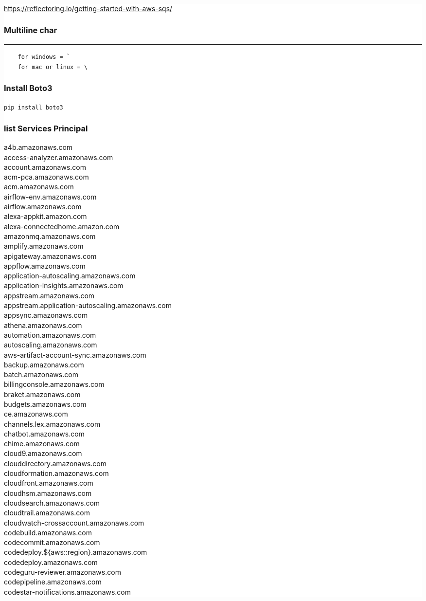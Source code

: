 https://reflectoring.io/getting-started-with-aws-sqs/


###  Multiline char 
---
```
	for windows = `
	for mac or linux = \
```

### **Install Boto3**

```
pip install boto3

```


### list Services Principal
a4b.amazonaws.com <br/>
access-analyzer.amazonaws.com <br/>
account.amazonaws.com <br/>
acm-pca.amazonaws.com <br/>
acm.amazonaws.com <br/>
airflow-env.amazonaws.com <br/>
airflow.amazonaws.com <br/>
alexa-appkit.amazon.com <br/>
alexa-connectedhome.amazon.com <br/>
amazonmq.amazonaws.com <br/>
amplify.amazonaws.com <br/>
apigateway.amazonaws.com <br/>
appflow.amazonaws.com <br/>
application-autoscaling.amazonaws.com <br/>
application-insights.amazonaws.com <br/>
appstream.amazonaws.com <br/>
appstream.application-autoscaling.amazonaws.com <br/>
appsync.amazonaws.com <br/>
athena.amazonaws.com <br/>
automation.amazonaws.com <br/>
autoscaling.amazonaws.com <br/>
aws-artifact-account-sync.amazonaws.com <br/>
backup.amazonaws.com <br/>
batch.amazonaws.com <br/>
billingconsole.amazonaws.com <br/>
braket.amazonaws.com <br/>
budgets.amazonaws.com <br/>
ce.amazonaws.com <br/>
channels.lex.amazonaws.com <br/>
chatbot.amazonaws.com <br/>
chime.amazonaws.com <br/>
cloud9.amazonaws.com <br/>
clouddirectory.amazonaws.com <br/>
cloudformation.amazonaws.com <br/>
cloudfront.amazonaws.com <br/>
cloudhsm.amazonaws.com <br/>
cloudsearch.amazonaws.com <br/>
cloudtrail.amazonaws.com <br/>
cloudwatch-crossaccount.amazonaws.com <br/>
codebuild.amazonaws.com <br/>
codecommit.amazonaws.com <br/>
codedeploy.${aws::region}.amazonaws.com <br/>
codedeploy.amazonaws.com <br/>
codeguru-reviewer.amazonaws.com <br/>
codepipeline.amazonaws.com <br/>
codestar-notifications.amazonaws.com <br/>